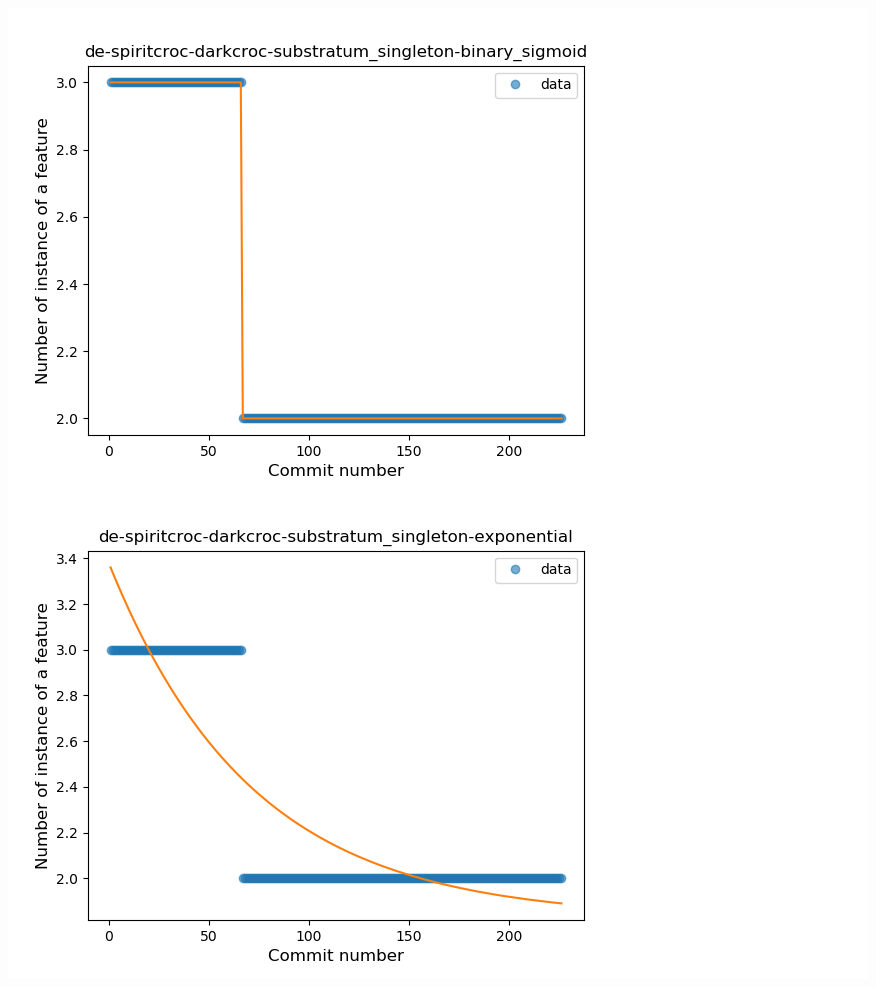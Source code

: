 ![de-spiritcroc-darkcroc-substratum T10](../plots/de-spiritcroc-darkcroc-substratum_singleton_T10.png)
![de-spiritcroc-darkcroc-substratum T5](../plots/de-spiritcroc-darkcroc-substratum_singleton_T5.png)